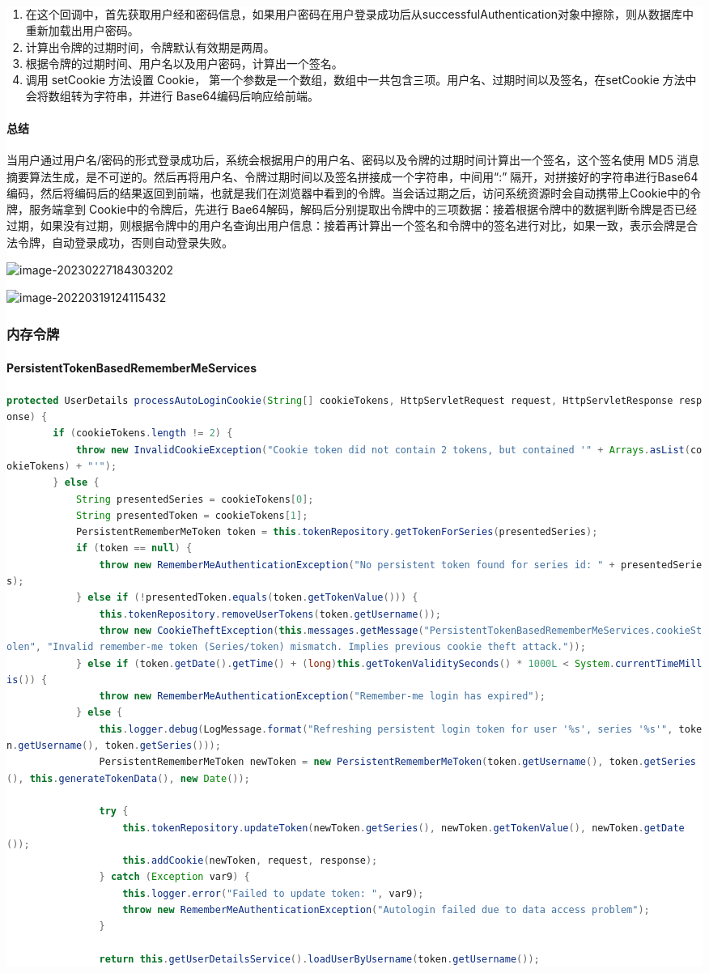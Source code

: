 1. 在这个回调中，首先获取用户经和密码信息，如果用户密码在用户登录成功后从successfulAuthentication对象中擦除，则从数据库中重新加载出用户密码。
2. 计算出令牌的过期时间，令牌默认有效期是两周。
3. 根据令牌的过期时间、用户名以及用户密码，计算出一个签名。
4. 调用 setCookie 方法设置 Cookie， 第一个参数是一个数组，数组中一共包含三项。用户名、过期时间以及签名，在setCookie 方法中会将数组转为字符串，并进行 Base64编码后响应给前端。



#### 总结

当用户通过用户名/密码的形式登录成功后，系统会根据用户的用户名、密码以及令牌的过期时间计算出一个签名，这个签名使用 MD5 消息摘要算法生成，是不可逆的。然后再将用户名、令牌过期时间以及签名拼接成一个字符串，中间用“:” 隔开，对拼接好的字符串进行Base64 编码，然后将编码后的结果返回到前端，也就是我们在浏览器中看到的令牌。当会话过期之后，访问系统资源时会自动携带上Cookie中的令牌，服务端拿到 Cookie中的令牌后，先进行 Bae64解码，解码后分别提取出令牌中的三项数据：接着根据令牌中的数据判断令牌是否已经过期，如果没有过期，则根据令牌中的用户名查询出用户信息：接着再计算出一个签名和令牌中的签名进行对比，如果一致，表示会牌是合法令牌，自动登录成功，否则自动登录失败。

![image-20230227184303202](E:\TyporaImage\image-20230227184303202.png)

![image-20220319124115432](C:\Users\dongxin\Desktop\work\book\SpringSecurity\SpringSecurity.assets\image-20220319124115432.png)





### 内存令牌



#### PersistentTokenBasedRememberMeServices

```java
protected UserDetails processAutoLoginCookie(String[] cookieTokens, HttpServletRequest request, HttpServletResponse response) {
        if (cookieTokens.length != 2) {
            throw new InvalidCookieException("Cookie token did not contain 2 tokens, but contained '" + Arrays.asList(cookieTokens) + "'");
        } else {
            String presentedSeries = cookieTokens[0];
            String presentedToken = cookieTokens[1];
            PersistentRememberMeToken token = this.tokenRepository.getTokenForSeries(presentedSeries);
            if (token == null) {
                throw new RememberMeAuthenticationException("No persistent token found for series id: " + presentedSeries);
            } else if (!presentedToken.equals(token.getTokenValue())) {
                this.tokenRepository.removeUserTokens(token.getUsername());
                throw new CookieTheftException(this.messages.getMessage("PersistentTokenBasedRememberMeServices.cookieStolen", "Invalid remember-me token (Series/token) mismatch. Implies previous cookie theft attack."));
            } else if (token.getDate().getTime() + (long)this.getTokenValiditySeconds() * 1000L < System.currentTimeMillis()) {
                throw new RememberMeAuthenticationException("Remember-me login has expired");
            } else {
                this.logger.debug(LogMessage.format("Refreshing persistent login token for user '%s', series '%s'", token.getUsername(), token.getSeries()));
                PersistentRememberMeToken newToken = new PersistentRememberMeToken(token.getUsername(), token.getSeries(), this.generateTokenData(), new Date());

                try {
                    this.tokenRepository.updateToken(newToken.getSeries(), newToken.getTokenValue(), newToken.getDate());
                    this.addCookie(newToken, request, response);
                } catch (Exception var9) {
                    this.logger.error("Failed to update token: ", var9);
                    throw new RememberMeAuthenticationException("Autologin failed due to data access problem");
                }

                return this.getUserDetailsService().loadUserByUsername(token.getUsername());
```